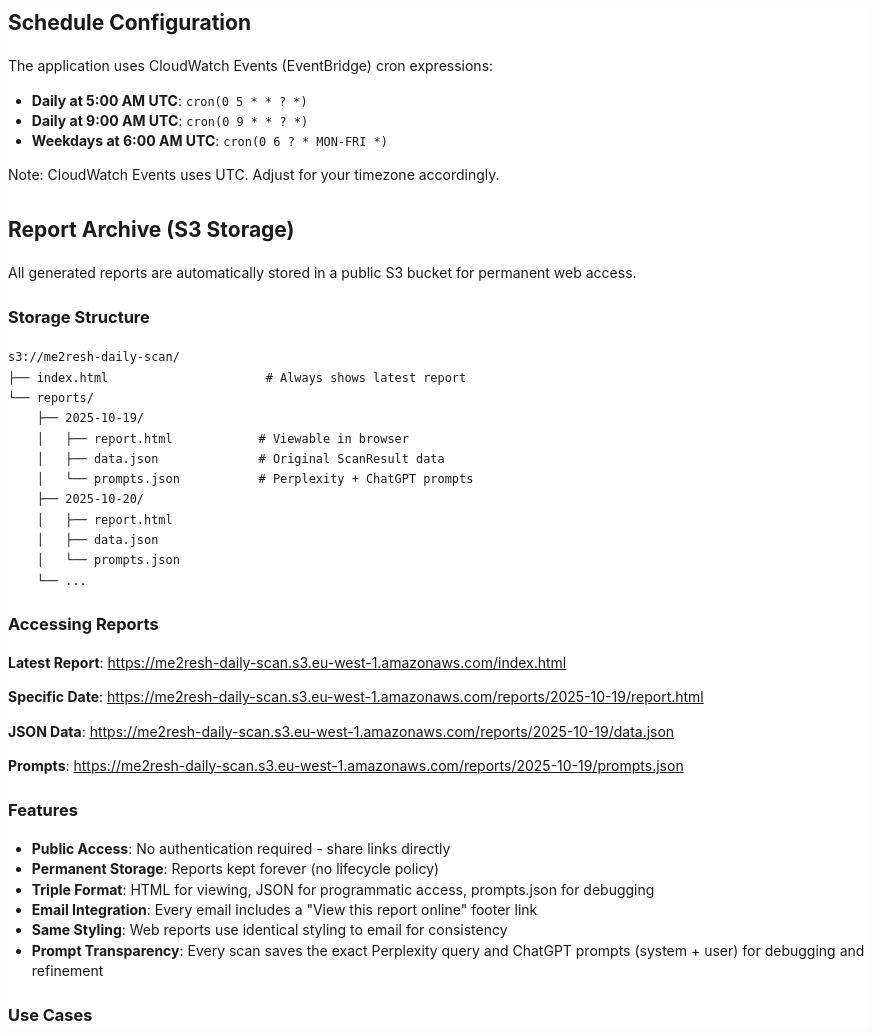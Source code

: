 ## Schedule Configuration

The application uses CloudWatch Events (EventBridge) cron expressions:

- **Daily at 5:00 AM UTC**: `cron(0 5 * * ? *)`
- **Daily at 9:00 AM UTC**: `cron(0 9 * * ? *)`
- **Weekdays at 6:00 AM UTC**: `cron(0 6 ? * MON-FRI *)`

Note: CloudWatch Events uses UTC. Adjust for your timezone accordingly.

## Report Archive (S3 Storage)

All generated reports are automatically stored in a public S3 bucket for permanent web access.

### Storage Structure

```
s3://me2resh-daily-scan/
├── index.html                      # Always shows latest report
└── reports/
    ├── 2025-10-19/
    │   ├── report.html            # Viewable in browser
    │   ├── data.json              # Original ScanResult data
    │   └── prompts.json           # Perplexity + ChatGPT prompts
    ├── 2025-10-20/
    │   ├── report.html
    │   ├── data.json
    │   └── prompts.json
    └── ...
```

### Accessing Reports

**Latest Report**: https://me2resh-daily-scan.s3.eu-west-1.amazonaws.com/index.html

**Specific Date**: https://me2resh-daily-scan.s3.eu-west-1.amazonaws.com/reports/2025-10-19/report.html

**JSON Data**: https://me2resh-daily-scan.s3.eu-west-1.amazonaws.com/reports/2025-10-19/data.json

**Prompts**: https://me2resh-daily-scan.s3.eu-west-1.amazonaws.com/reports/2025-10-19/prompts.json

### Features

- **Public Access**: No authentication required - share links directly
- **Permanent Storage**: Reports kept forever (no lifecycle policy)
- **Triple Format**: HTML for viewing, JSON for programmatic access, prompts.json for debugging
- **Email Integration**: Every email includes a "View this report online" footer link
- **Same Styling**: Web reports use identical styling to email for consistency
- **Prompt Transparency**: Every scan saves the exact Perplexity query and ChatGPT prompts (system + user) for debugging and refinement

### Use Cases
